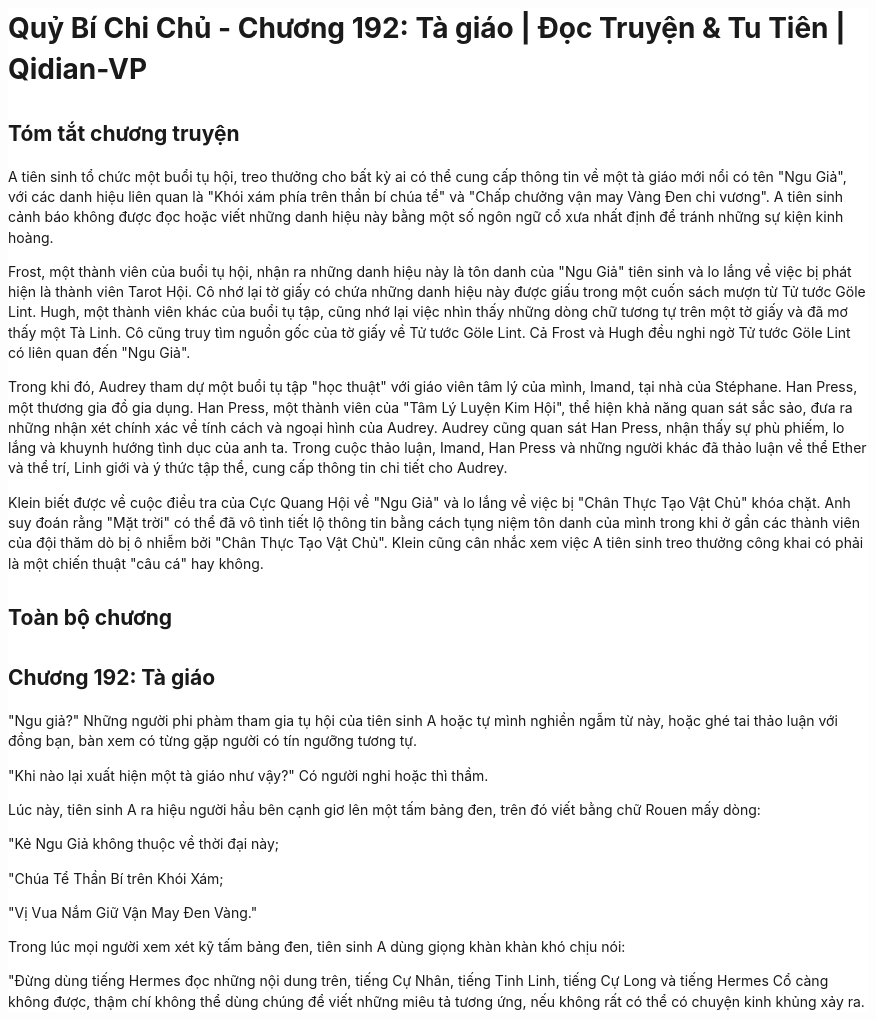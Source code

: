 # Quỷ Bí Chi Chủ - Chương 192: Tà giáo | Đọc Truyện & Tu Tiên | Qidian-VP



## Tóm tắt chương truyện

A tiên sinh tổ chức một buổi tụ hội, treo thưởng cho bất kỳ ai có thể cung cấp thông tin về một tà giáo mới nổi có tên "Ngu Giả", với các danh hiệu liên quan là "Khói xám phía trên thần bí chúa tể" và "Chấp chưởng vận may Vàng Đen chi vương". A tiên sinh cảnh báo không được đọc hoặc viết những danh hiệu này bằng một số ngôn ngữ cổ xưa nhất định để tránh những sự kiện kinh hoàng.

Frost, một thành viên của buổi tụ hội, nhận ra những danh hiệu này là tôn danh của "Ngu Giả" tiên sinh và lo lắng về việc bị phát hiện là thành viên Tarot Hội. Cô nhớ lại tờ giấy có chứa những danh hiệu này được giấu trong một cuốn sách mượn từ Tử tước Göle Lint. Hugh, một thành viên khác của buổi tụ tập, cũng nhớ lại việc nhìn thấy những dòng chữ tương tự trên một tờ giấy và đã mơ thấy một Tà Linh. Cô cũng truy tìm nguồn gốc của tờ giấy về Tử tước Göle Lint. Cả Frost và Hugh đều nghi ngờ Tử tước Göle Lint có liên quan đến "Ngu Giả".

Trong khi đó, Audrey tham dự một buổi tụ tập "học thuật" với giáo viên tâm lý của mình, Imand, tại nhà của Stéphane. Han Press, một thương gia đồ gia dụng. Han Press, một thành viên của "Tâm Lý Luyện Kim Hội", thể hiện khả năng quan sát sắc sảo, đưa ra những nhận xét chính xác về tính cách và ngoại hình của Audrey. Audrey cũng quan sát Han Press, nhận thấy sự phù phiếm, lo lắng và khuynh hướng tình dục của anh ta. Trong cuộc thảo luận, Imand, Han Press và những người khác đã thảo luận về thể Ether và thể trí, Linh giới và ý thức tập thể, cung cấp thông tin chi tiết cho Audrey.

Klein biết được về cuộc điều tra của Cực Quang Hội về "Ngu Giả" và lo lắng về việc bị "Chân Thực Tạo Vật Chủ" khóa chặt. Anh suy đoán rằng "Mặt trời" có thể đã vô tình tiết lộ thông tin bằng cách tụng niệm tôn danh của mình trong khi ở gần các thành viên của đội thăm dò bị ô nhiễm bởi "Chân Thực Tạo Vật Chủ". Klein cũng cân nhắc xem việc A tiên sinh treo thưởng công khai có phải là một chiến thuật "câu cá" hay không.


## Toàn bộ chương

## Chương 192: Tà giáo

"Ngu giả?" Những người phi phàm tham gia tụ hội của tiên sinh A hoặc tự mình nghiền ngẫm từ này, hoặc ghé tai thảo luận với đồng bạn, bàn xem có từng gặp người có tín ngưỡng tương tự.

"Khi nào lại xuất hiện một tà giáo như vậy?" Có người nghi hoặc thì thầm.

Lúc này, tiên sinh A ra hiệu người hầu bên cạnh giơ lên một tấm bảng đen, trên đó viết bằng chữ Rouen mấy dòng:

"Kẻ Ngu Giả không thuộc về thời đại này;

"Chúa Tể Thần Bí trên Khói Xám;

"Vị Vua Nắm Giữ Vận May Đen Vàng."

Trong lúc mọi người xem xét kỹ tấm bảng đen, tiên sinh A dùng giọng khàn khàn khó chịu nói:

"Đừng dùng tiếng Hermes đọc những nội dung trên, tiếng Cự Nhân, tiếng Tinh Linh, tiếng Cự Long và tiếng Hermes Cổ càng không được, thậm chí không thể dùng chúng để viết những miêu tả tương ứng, nếu không rất có thể có chuyện kinh khủng xảy ra.
